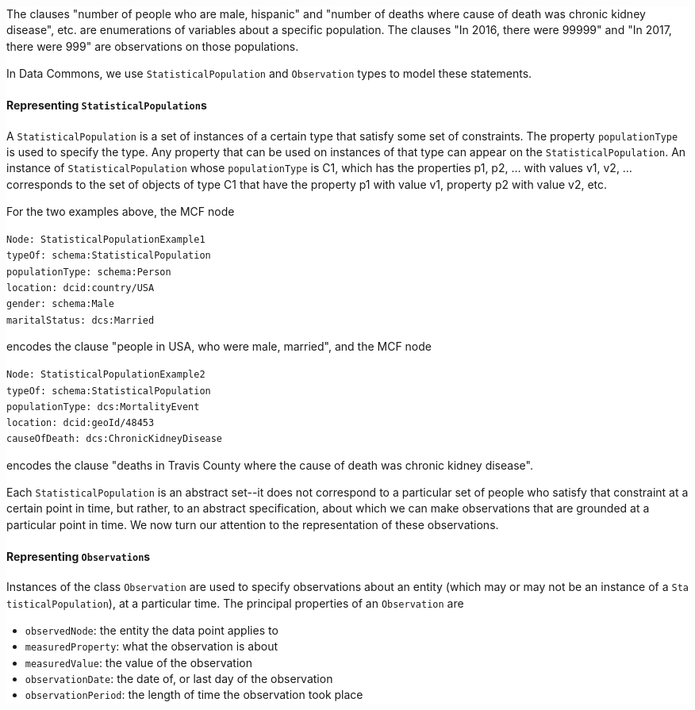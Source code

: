 The clauses "number of people who are male, hispanic" and "number of deaths
where cause of death was chronic kidney disease", etc. are enumerations of variables about a
specific population. The clauses "In 2016, there were 99999" and "In 2017, there
were 999" are observations on those populations.

In Data Commons, we use `StatisticalPopulation` and `Observation` types to model
these statements.

#### Representing `StatisticalPopulation`s

A `StatisticalPopulation` is a set of instances of a certain type that
satisfy some set of constraints. The property `populationType` is used to
specify the type. Any property that can be used on instances of that type can
appear on the `StatisticalPopulation`. An instance of `StatisticalPopulation` whose
`populationType` is C1, which has the properties p1, p2, … with values v1, v2, …
corresponds to the set of objects of type C1 that have the property p1 with
value v1, property p2 with value v2, etc.

For the two examples above, the MCF node

```
Node: StatisticalPopulationExample1
typeOf: schema:StatisticalPopulation
populationType: schema:Person
location: dcid:country/USA
gender: schema:Male
maritalStatus: dcs:Married
```
encodes the clause "people in USA, who were male, married",
and the MCF node

```
Node: StatisticalPopulationExample2
typeOf: schema:StatisticalPopulation
populationType: dcs:MortalityEvent
location: dcid:geoId/48453
causeOfDeath: dcs:ChronicKidneyDisease
```
encodes the clause "deaths in Travis County where the cause of death was
chronic kidney disease".

Each `StatisticalPopulation` is an abstract set--it does
not correspond to a particular set of people who satisfy that constraint at a
certain point in time, but rather, to an abstract specification, about which we
can make observations that are grounded at a particular point in time. We now
turn our attention to the representation of these observations.

#### Representing `Observation`s

Instances of the class `Observation` are used to specify observations about an
entity (which may or may not be an instance of a `StatisticalPopulation`), at a
particular time. The principal properties of an `Observation` are

-   `observedNode`: the entity the data point applies to
-   `measuredProperty`: what the observation is about
-   `measuredValue`: the value of the observation
-   `observationDate`: the date of, or last day of the observation
-   `observationPeriod`: the length of time the observation took place

